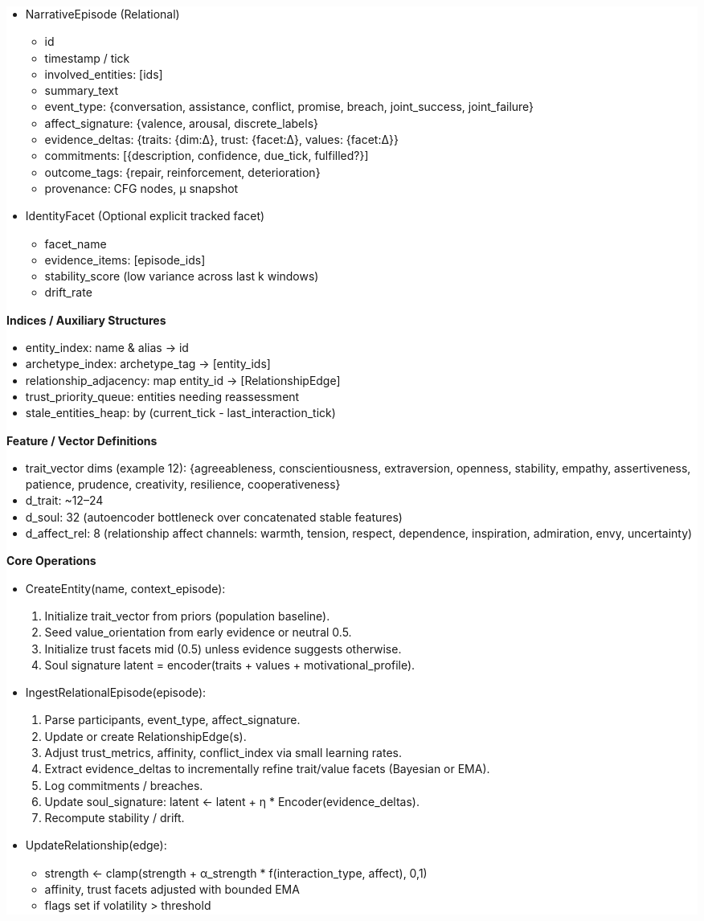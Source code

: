 - NarrativeEpisode (Relational)
  - id
  - timestamp / tick
  - involved_entities: [ids]
  - summary_text
  - event_type: {conversation, assistance, conflict, promise, breach, joint_success, joint_failure}
  - affect_signature: {valence, arousal, discrete_labels}
  - evidence_deltas: {traits: {dim:Δ}, trust: {facet:Δ}, values: {facet:Δ}}
  - commitments: [{description, confidence, due_tick, fulfilled?}]
  - outcome_tags: {repair, reinforcement, deterioration}
  - provenance: CFG nodes, μ snapshot

- IdentityFacet (Optional explicit tracked facet)
  - facet_name
  - evidence_items: [episode_ids]
  - stability_score (low variance across last k windows)
  - drift_rate

**Indices / Auxiliary Structures**
- entity_index: name & alias → id
- archetype_index: archetype_tag → [entity_ids]
- relationship_adjacency: map entity_id → [RelationshipEdge]
- trust_priority_queue: entities needing reassessment
- stale_entities_heap: by (current_tick - last_interaction_tick)

**Feature / Vector Definitions**
- trait_vector dims (example 12): {agreeableness, conscientiousness, extraversion, openness, stability, empathy, assertiveness, patience, prudence, creativity, resilience, cooperativeness}
- d_trait: ~12–24  
- d_soul: 32 (autoencoder bottleneck over concatenated stable features)  
- d_affect_rel: 8 (relationship affect channels: warmth, tension, respect, dependence, inspiration, admiration, envy, uncertainty)

**Core Operations**

- CreateEntity(name, context_episode):
  1. Initialize trait_vector from priors (population baseline).  
  2. Seed value_orientation from early evidence or neutral 0.5.  
  3. Initialize trust facets mid (0.5) unless evidence suggests otherwise.  
  4. Soul signature latent = encoder(traits + values + motivational_profile).  

- IngestRelationalEpisode(episode):
  1. Parse participants, event_type, affect_signature.  
  2. Update or create RelationshipEdge(s).  
  3. Adjust trust_metrics, affinity, conflict_index via small learning rates.  
  4. Extract evidence_deltas to incrementally refine trait/value facets (Bayesian or EMA).  
  5. Log commitments / breaches.  
  6. Update soul_signature: latent ← latent + η * Encoder(evidence_deltas).  
  7. Recompute stability / drift.  

- UpdateRelationship(edge):
  - strength ← clamp(strength + α_strength * f(interaction_type, affect), 0,1)  
  - affinity, trust facets adjusted with bounded EMA  
  - flags set if volatility > threshold

